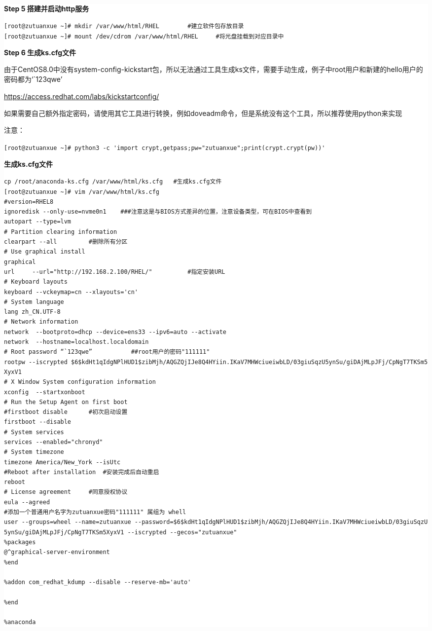 **Step 5 搭建并启动http服务**

```
[root@zutuanxue ~]# mkdir /var/www/html/RHEL		#建立软件包存放目录
[root@zutuanxue ~]# mount /dev/cdrom /var/www/html/RHEL		#将光盘挂载到对应目录中
```

**Step 6 生成ks.cfg文件**

由于CentOS8.0中没有system-config-kickstart包，所以无法通过工具生成ks文件，需要手动生成，例子中root用户和新建的hello用户的密码都为‘`123qwe’

https://access.redhat.com/labs/kickstartconfig/

如果需要自己额外指定密码，请使用其它工具进行转换，例如doveadm命令，但是系统没有这个工具，所以推荐使用python来实现

注意：

```
[root@zutuanxue ~]# python3 -c 'import crypt,getpass;pw="zutuanxue";print(crypt.crypt(pw))'
```

**生成ks.cfg文件**

```
cp /root/anaconda-ks.cfg /var/www/html/ks.cfg	#生成ks.cfg文件
[root@zutuanxue ~]# vim /var/www/html/ks.cfg
#version=RHEL8
ignoredisk --only-use=nvme0n1    ###注意这是与BIOS方式差异的位置，注意设备类型，可在BIOS中查看到
autopart --type=lvm
# Partition clearing information
clearpart --all			#删除所有分区
# Use graphical install
graphical
url     --url="http://192.168.2.100/RHEL/"			#指定安装URL
# Keyboard layouts
keyboard --vckeymap=cn --xlayouts='cn'
# System language
lang zh_CN.UTF-8
# Network information
network  --bootproto=dhcp --device=ens33 --ipv6=auto --activate
network  --hostname=localhost.localdomain
# Root password	“`123qwe”			##root用户的密码"111111"
rootpw --iscrypted $6$kdHt1qIdgNPlHUD1$zibMjh/AQGZQjIJe8Q4HYiin.IKaV7MHWciueiwbLD/03giuSqzU5ynSu/giDAjMLpJFj/CpNgT7TKSm5XyxV1
# X Window System configuration information
xconfig  --startxonboot
# Run the Setup Agent on first boot
#firstboot disable		#初次启动设置
firstboot --disable
# System services
services --enabled="chronyd"
# System timezone
timezone America/New_York --isUtc
#Reboot after installation	#安装完成后自动重启
reboot
# License agreement		#同意授权协议
eula --agreed
#添加一个普通用户名字为zutuanxue密码"111111" 属组为 whell
user --groups=wheel --name=zutuanxue --password=$6$kdHt1qIdgNPlHUD1$zibMjh/AQGZQjIJe8Q4HYiin.IKaV7MHWciueiwbLD/03giuSqzU5ynSu/giDAjMLpJFj/CpNgT7TKSm5XyxV1 --iscrypted --gecos="zutuanxue"
%packages
@^graphical-server-environment
%end

%addon com_redhat_kdump --disable --reserve-mb='auto'

%end

%anaconda
```